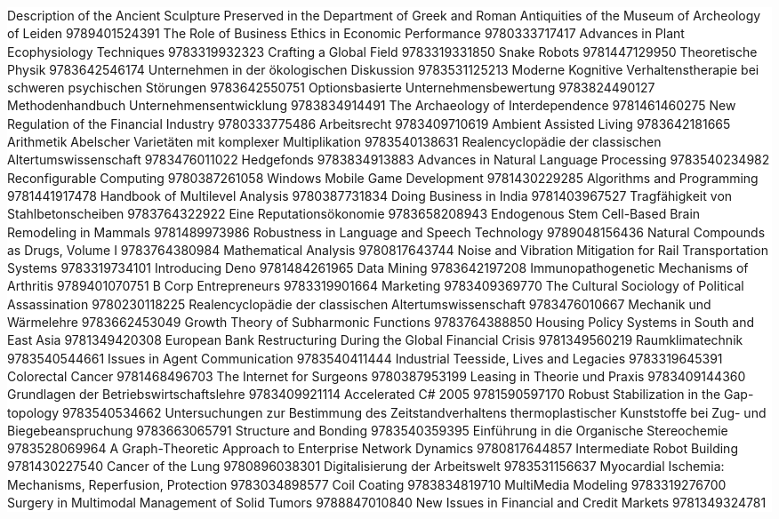 Description of the Ancient Sculpture Preserved in the Department of Greek and Roman Antiquities of the Museum of Archeology of Leiden 	9789401524391
The Role of Business Ethics in Economic Performance 	9780333717417
Advances in Plant Ecophysiology Techniques 	9783319932323
Crafting a Global Field 	9783319331850
Snake Robots 	9781447129950
Theoretische Physik 	9783642546174
Unternehmen in der ökologischen Diskussion 	9783531125213
Moderne Kognitive Verhaltenstherapie bei schweren psychischen Störungen 	9783642550751
Optionsbasierte Unternehmensbewertung 	9783824490127
Methodenhandbuch Unternehmensentwicklung 	9783834914491
The Archaeology of Interdependence 	9781461460275
New Regulation of the Financial Industry 	9780333775486
Arbeitsrecht 	9783409710619
Ambient Assisted Living 	9783642181665
Arithmetik Abelscher Varietäten mit komplexer Multiplikation 	9783540138631
Realencyclopädie der classischen Altertumswissenschaft 	9783476011022
Hedgefonds 	9783834913883
Advances in Natural Language Processing 	9783540234982
Reconfigurable Computing 	9780387261058
Windows Mobile Game Development 	9781430229285
Algorithms and Programming 	9781441917478
Handbook of Multilevel Analysis 	9780387731834
Doing Business in India 	9781403967527
Tragfähigkeit von Stahlbetonscheiben 	9783764322922
Eine Reputationsökonomie 	9783658208943
Endogenous Stem Cell-Based Brain Remodeling in Mammals 	9781489973986
Robustness in Language and Speech Technology 	9789048156436
Natural Compounds as Drugs, Volume I 	9783764380984
Mathematical Analysis 	9780817643744
Noise and Vibration Mitigation for Rail Transportation Systems 	9783319734101
Introducing Deno 	9781484261965
Data Mining 	9783642197208
Immunopathogenetic Mechanisms of Arthritis 	9789401070751
B Corp Entrepreneurs 	9783319901664
Marketing 	9783409369770
The Cultural Sociology of Political Assassination 	9780230118225
Realencyclopädie der classischen Altertumswissenschaft 	9783476010667
Mechanik und Wärmelehre 	9783662453049
Growth Theory of Subharmonic Functions 	9783764388850
Housing Policy Systems in South and East Asia 	9781349420308
European Bank Restructuring During the Global Financial Crisis 	9781349560219
Raumklimatechnik 	9783540544661
Issues in Agent Communication 	9783540411444
Industrial Teesside, Lives and Legacies 	9783319645391
Colorectal Cancer 	9781468496703
The Internet for Surgeons 	9780387953199
Leasing in Theorie und Praxis 	9783409144360
Grundlagen der Betriebswirtschaftslehre 	9783409921114
Accelerated C# 2005 	9781590597170
Robust Stabilization in the Gap-topology 	9783540534662
Untersuchungen zur Bestimmung des Zeitstandverhaltens thermoplastischer Kunststoffe bei Zug- und Biegebeanspruchung 	9783663065791
Structure and Bonding 	9783540359395
Einführung in die Organische Stereochemie 	9783528069964
A Graph-Theoretic Approach to Enterprise Network Dynamics 	9780817644857
Intermediate Robot Building 	9781430227540
Cancer of the Lung 	9780896038301
Digitalisierung der Arbeitswelt 	9783531156637
Myocardial Ischemia: Mechanisms, Reperfusion, Protection 	9783034898577
Coil Coating 	9783834819710
MultiMedia Modeling 	9783319276700
Surgery in Multimodal Management of Solid Tumors 	9788847010840
New Issues in Financial and Credit Markets 	9781349324781